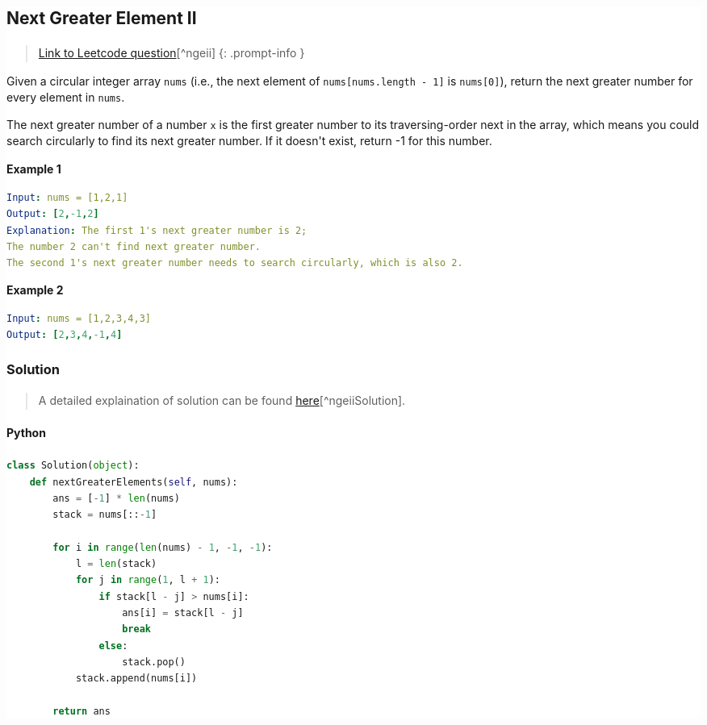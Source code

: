 

## Next Greater Element II

> [Link to Leetcode question](https://leetcode.com/problems/remove-nth-node-from-end-of-list/description/)[^ngeii]
{: .prompt-info }

Given a circular integer array `nums` (i.e., the next element of `nums[nums.length - 1]` is `nums[0]`), return the next greater number for every element in `nums`.

The next greater number of a number `x` is the first greater number to its traversing-order next in the array, which means you could search circularly to find its next greater number. If it doesn't exist, return -1 for this number.

**Example 1**

```yml
Input: nums = [1,2,1]
Output: [2,-1,2]
Explanation: The first 1's next greater number is 2; 
The number 2 can't find next greater number. 
The second 1's next greater number needs to search circularly, which is also 2.
```

**Example 2**

```yml
Input: nums = [1,2,3,4,3]
Output: [2,3,4,-1,4]
```

### Solution

> A detailed explaination of solution can be found [here](https://programmercarl.com/0503.下一个更大元素II.html)[^ngeiiSolution].

#### Python

```python
class Solution(object):
    def nextGreaterElements(self, nums):
        ans = [-1] * len(nums)
        stack = nums[::-1]

        for i in range(len(nums) - 1, -1, -1):
            l = len(stack)
            for j in range(1, l + 1):
                if stack[l - j] > nums[i]:
                    ans[i] = stack[l - j]
                    break
                else:
                    stack.pop()
            stack.append(nums[i])
        
        return ans
```

